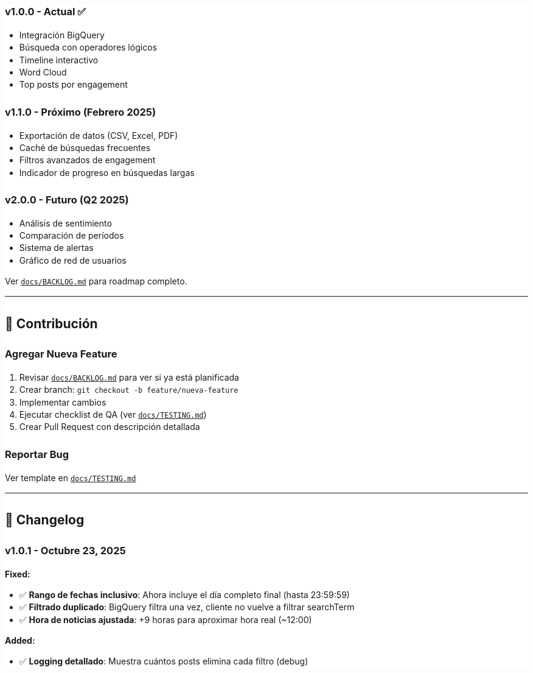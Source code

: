 ### v1.0.0 - Actual ✅
- Integración BigQuery
- Búsqueda con operadores lógicos
- Timeline interactivo
- Word Cloud
- Top posts por engagement

### v1.1.0 - Próximo (Febrero 2025)
- Exportación de datos (CSV, Excel, PDF)
- Caché de búsquedas frecuentes
- Filtros avanzados de engagement
- Indicador de progreso en búsquedas largas

### v2.0.0 - Futuro (Q2 2025)
- Análisis de sentimiento
- Comparación de períodos
- Sistema de alertas
- Gráfico de red de usuarios

Ver [`docs/BACKLOG.md`](docs/BACKLOG.md) para roadmap completo.

---

## 👥 Contribución

### Agregar Nueva Feature

1. Revisar [`docs/BACKLOG.md`](docs/BACKLOG.md) para ver si ya está planificada
2. Crear branch: `git checkout -b feature/nueva-feature`
3. Implementar cambios
4. Ejecutar checklist de QA (ver [`docs/TESTING.md`](docs/TESTING.md))
5. Crear Pull Request con descripción detallada

### Reportar Bug

Ver template en [`docs/TESTING.md`](docs/TESTING.md#-template-de-bug-report)

---

## 📝 Changelog

### v1.0.1 - Octubre 23, 2025

**Fixed:**
- ✅ **Rango de fechas inclusivo**: Ahora incluye el día completo final (hasta 23:59:59)
- ✅ **Filtrado duplicado**: BigQuery filtra una vez, cliente no vuelve a filtrar searchTerm
- ✅ **Hora de noticias ajustada**: +9 horas para aproximar hora real (~12:00)

**Added:**
- ✅ **Logging detallado**: Muestra cuántos posts elimina cada filtro (debug)
